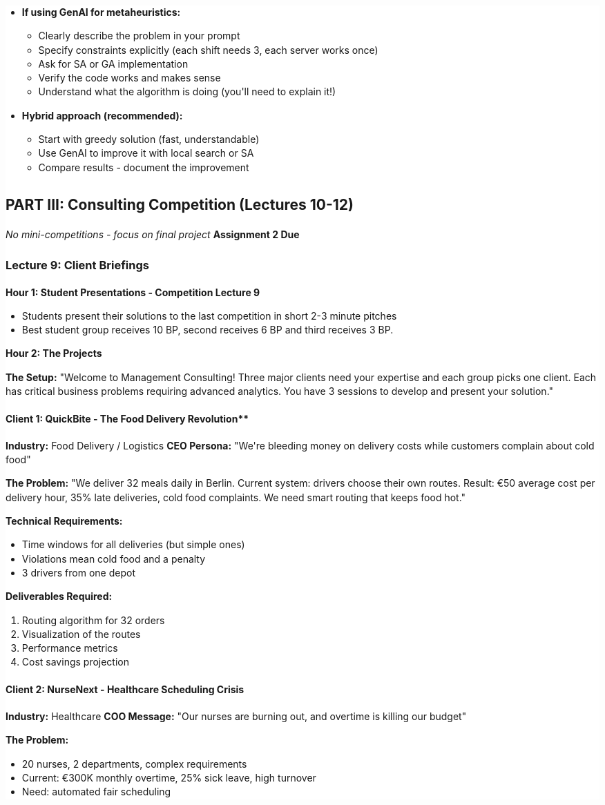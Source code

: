   - **If using GenAI for metaheuristics:**
    - Clearly describe the problem in your prompt
    - Specify constraints explicitly (each shift needs 3, each server works once)
    - Ask for SA or GA implementation
    - Verify the code works and makes sense
    - Understand what the algorithm is doing (you'll need to explain it!)

  - **Hybrid approach (recommended):**
    - Start with greedy solution (fast, understandable)
    - Use GenAI to improve it with local search or SA
    - Compare results - document the improvement

## PART III: Consulting Competition (Lectures 10-12)
*No mini-competitions - focus on final project*
**Assignment 2 Due**

### Lecture 9: Client Briefings

**Hour 1: Student Presentations - Competition Lecture 9**
- Students present their solutions to the last competition in short 2-3 minute pitches
- Best student group receives 10 BP, second receives 6 BP and third receives 3 BP.

**Hour 2: The Projects**

**The Setup:**
"Welcome to Management Consulting! Three major clients need your expertise and each group picks one client. Each has critical business problems requiring advanced analytics. You have 3 sessions to develop and present your solution."

#### Client 1: QuickBite - The Food Delivery Revolution**
**Industry:** Food Delivery / Logistics
**CEO Persona:** "We're bleeding money on delivery costs while customers complain about cold food"

**The Problem:**
"We deliver 32 meals daily in Berlin. Current system: drivers choose their own routes. Result: €50 average cost per delivery hour, 35% late deliveries, cold food complaints. We need smart routing that keeps food hot."

**Technical Requirements:**
- Time windows for all deliveries (but simple ones)
- Violations mean cold food and a penalty
- 3 drivers from one depot

**Deliverables Required:**
1. Routing algorithm for 32 orders
2. Visualization of the routes
3. Performance metrics
4. Cost savings projection

#### Client 2: NurseNext - Healthcare Scheduling Crisis
**Industry:** Healthcare
**COO Message:** "Our nurses are burning out, and overtime is killing our budget"

**The Problem:**
- 20 nurses, 2 departments, complex requirements
- Current: €300K monthly overtime, 25% sick leave, high turnover
- Need: automated fair scheduling
